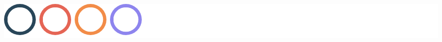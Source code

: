 <tr><th><img width="50px" height="50px" src="./src/svg/heron.svg" style="background: #294659; padding: 5pt 5pt; border-radius: 50px"><img width="50px" height="50px" src="./src/svg/heron.svg" style="background: #e56555; padding: 5pt 5pt; border-radius: 50px; margin-left: 5pt"><img width="50px" height="50px" src="./src/svg/heron.svg" style="background: #f28c48; padding: 5pt 5pt; border-radius: 50px; margin-left: 5pt"><img width="50px" height="50px" src="./src/svg/heron.svg" style="background: #8e85ee; padding: 5pt 5pt; border-radius: 50px; margin-left: 5pt"><img width="50px" height="50px" src="./src/svg/heron.svg" style="background: #76c84d; padding: 5pt 5pt;